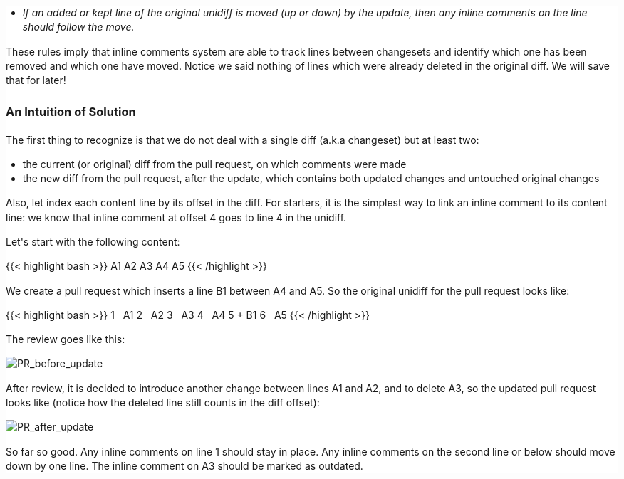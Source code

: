 - _If an added or kept line of the original unidiff is moved (up or down) by the update, then any inline comments on the line should follow the move._

These rules imply that inline comments system are able to track lines between changesets and identify which one has been removed and which one have moved. Notice we said nothing of lines which were already deleted in the original diff. We will save that for later!

### An Intuition of Solution

The first thing to recognize is that we do not deal with a single diff (a.k.a changeset) but at least two:

- the current (or original) diff from the pull request, on which comments were made
- the new diff from the pull request, after the update, which contains both updated changes and untouched original changes

Also, let index each content line by its offset in the diff. For starters, it is the simplest way to link an inline comment to its content line: we know that inline comment at offset 4 goes to line 4 in the unidiff.

Let's start with the following content:

{{< highlight bash >}}
A1
A2
A3
A4
A5
{{< /highlight >}}

We create a pull request which inserts a line B1 between A4 and A5. So the original unidiff for the pull request looks like:

{{< highlight bash >}}
1   A1
2   A2
3   A3
4   A4
5 + B1
6   A5
{{< /highlight >}}

The review goes like this:

![PR_before_update](/img/2017/02/PR_before_update.png)

After review, it is decided to introduce another change between lines A1 and A2, and to delete A3, so the updated pull request looks like (notice how the deleted line still counts in the diff offset):

![PR_after_update](/img/2017/02/PR_after_update.png)

So far so good. Any inline comments on line 1 should stay in place. Any inline comments on the second line or below should move down by one line. The inline comment on A3 should be marked as outdated.
